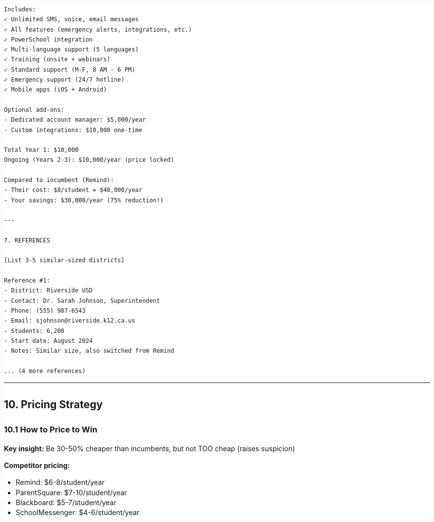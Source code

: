 ```
Includes:
✓ Unlimited SMS, voice, email messages
✓ All features (emergency alerts, integrations, etc.)
✓ PowerSchool integration
✓ Multi-language support (5 languages)
✓ Training (onsite + webinars)
✓ Standard support (M-F, 8 AM - 6 PM)
✓ Emergency support (24/7 hotline)
✓ Mobile apps (iOS + Android)

Optional add-ons:
- Dedicated account manager: $5,000/year
- Custom integrations: $10,000 one-time

Total Year 1: $10,000
Ongoing (Years 2-3): $10,000/year (price locked)

Compared to incumbent (Remind):
- Their cost: $8/student = $40,000/year
- Your savings: $30,000/year (75% reduction!)

---

7. REFERENCES

[List 3-5 similar-sized districts]

Reference #1:
- District: Riverside USD
- Contact: Dr. Sarah Johnson, Superintendent
- Phone: (555) 987-6543
- Email: sjohnson@riverside.k12.ca.us
- Students: 6,200
- Start date: August 2024
- Notes: Similar size, also switched from Remind

... (4 more references)
```

---

## 10. Pricing Strategy

### 10.1 How to Price to Win

**Key insight:** Be 30-50% cheaper than incumbents, but not TOO cheap (raises suspicion)

**Competitor pricing:**
- Remind: $6-8/student/year
- ParentSquare: $7-10/student/year
- Blackboard: $5-7/student/year
- SchoolMessenger: $4-6/student/year

